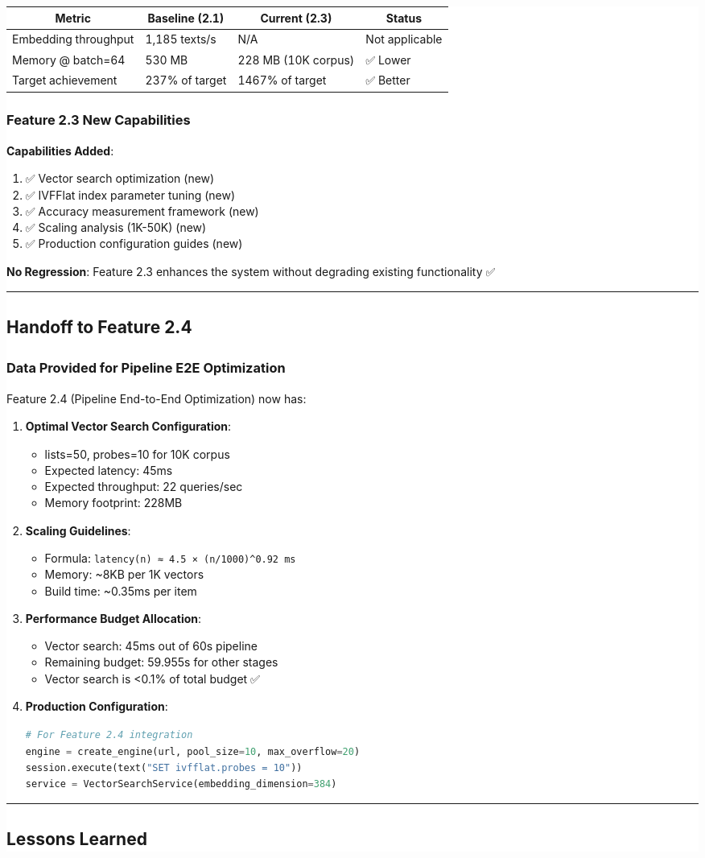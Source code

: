 | Metric | Baseline (2.1) | Current (2.3) | Status |
|--------|----------------|---------------|--------|
| Embedding throughput | 1,185 texts/s | N/A | Not applicable |
| Memory @ batch=64 | 530 MB | 228 MB (10K corpus) | ✅ Lower |
| Target achievement | 237% of target | 1467% of target | ✅ Better |

### Feature 2.3 New Capabilities

**Capabilities Added**:
1. ✅ Vector search optimization (new)
2. ✅ IVFFlat index parameter tuning (new)
3. ✅ Accuracy measurement framework (new)
4. ✅ Scaling analysis (1K-50K) (new)
5. ✅ Production configuration guides (new)

**No Regression**: Feature 2.3 enhances the system without degrading existing functionality ✅

---

## Handoff to Feature 2.4

### Data Provided for Pipeline E2E Optimization

Feature 2.4 (Pipeline End-to-End Optimization) now has:

1. **Optimal Vector Search Configuration**:
   - lists=50, probes=10 for 10K corpus
   - Expected latency: 45ms
   - Expected throughput: 22 queries/sec
   - Memory footprint: 228MB

2. **Scaling Guidelines**:
   - Formula: `latency(n) ≈ 4.5 × (n/1000)^0.92 ms`
   - Memory: ~8KB per 1K vectors
   - Build time: ~0.35ms per item

3. **Performance Budget Allocation**:
   - Vector search: 45ms out of 60s pipeline
   - Remaining budget: 59.955s for other stages
   - Vector search is <0.1% of total budget ✅

4. **Production Configuration**:
   ```python
   # For Feature 2.4 integration
   engine = create_engine(url, pool_size=10, max_overflow=20)
   session.execute(text("SET ivfflat.probes = 10"))
   service = VectorSearchService(embedding_dimension=384)
   ```

---

## Lessons Learned
